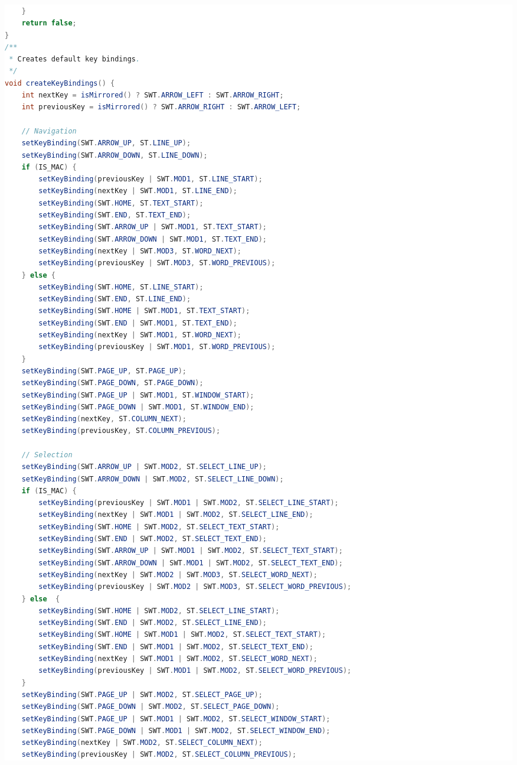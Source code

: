 ```java
	}
	return false;
}
/**
 * Creates default key bindings.
 */
void createKeyBindings() {
	int nextKey = isMirrored() ? SWT.ARROW_LEFT : SWT.ARROW_RIGHT;
	int previousKey = isMirrored() ? SWT.ARROW_RIGHT : SWT.ARROW_LEFT;
	
	// Navigation
	setKeyBinding(SWT.ARROW_UP, ST.LINE_UP);	
	setKeyBinding(SWT.ARROW_DOWN, ST.LINE_DOWN);
	if (IS_MAC) {
		setKeyBinding(previousKey | SWT.MOD1, ST.LINE_START);
		setKeyBinding(nextKey | SWT.MOD1, ST.LINE_END);
		setKeyBinding(SWT.HOME, ST.TEXT_START);
		setKeyBinding(SWT.END, ST.TEXT_END);
		setKeyBinding(SWT.ARROW_UP | SWT.MOD1, ST.TEXT_START);
		setKeyBinding(SWT.ARROW_DOWN | SWT.MOD1, ST.TEXT_END);
		setKeyBinding(nextKey | SWT.MOD3, ST.WORD_NEXT);
		setKeyBinding(previousKey | SWT.MOD3, ST.WORD_PREVIOUS);
	} else {
		setKeyBinding(SWT.HOME, ST.LINE_START);
		setKeyBinding(SWT.END, ST.LINE_END);
		setKeyBinding(SWT.HOME | SWT.MOD1, ST.TEXT_START);
		setKeyBinding(SWT.END | SWT.MOD1, ST.TEXT_END);
		setKeyBinding(nextKey | SWT.MOD1, ST.WORD_NEXT);
		setKeyBinding(previousKey | SWT.MOD1, ST.WORD_PREVIOUS);
	}
	setKeyBinding(SWT.PAGE_UP, ST.PAGE_UP);
	setKeyBinding(SWT.PAGE_DOWN, ST.PAGE_DOWN);
	setKeyBinding(SWT.PAGE_UP | SWT.MOD1, ST.WINDOW_START);
	setKeyBinding(SWT.PAGE_DOWN | SWT.MOD1, ST.WINDOW_END);
	setKeyBinding(nextKey, ST.COLUMN_NEXT);
	setKeyBinding(previousKey, ST.COLUMN_PREVIOUS);
	
	// Selection
	setKeyBinding(SWT.ARROW_UP | SWT.MOD2, ST.SELECT_LINE_UP);	
	setKeyBinding(SWT.ARROW_DOWN | SWT.MOD2, ST.SELECT_LINE_DOWN);
	if (IS_MAC) {
		setKeyBinding(previousKey | SWT.MOD1 | SWT.MOD2, ST.SELECT_LINE_START);
		setKeyBinding(nextKey | SWT.MOD1 | SWT.MOD2, ST.SELECT_LINE_END);
		setKeyBinding(SWT.HOME | SWT.MOD2, ST.SELECT_TEXT_START);	
		setKeyBinding(SWT.END | SWT.MOD2, ST.SELECT_TEXT_END);
		setKeyBinding(SWT.ARROW_UP | SWT.MOD1 | SWT.MOD2, ST.SELECT_TEXT_START);	
		setKeyBinding(SWT.ARROW_DOWN | SWT.MOD1 | SWT.MOD2, ST.SELECT_TEXT_END);
		setKeyBinding(nextKey | SWT.MOD2 | SWT.MOD3, ST.SELECT_WORD_NEXT);
		setKeyBinding(previousKey | SWT.MOD2 | SWT.MOD3, ST.SELECT_WORD_PREVIOUS);
	} else  {
		setKeyBinding(SWT.HOME | SWT.MOD2, ST.SELECT_LINE_START);
		setKeyBinding(SWT.END | SWT.MOD2, ST.SELECT_LINE_END);
		setKeyBinding(SWT.HOME | SWT.MOD1 | SWT.MOD2, ST.SELECT_TEXT_START);	
		setKeyBinding(SWT.END | SWT.MOD1 | SWT.MOD2, ST.SELECT_TEXT_END);
		setKeyBinding(nextKey | SWT.MOD1 | SWT.MOD2, ST.SELECT_WORD_NEXT);
		setKeyBinding(previousKey | SWT.MOD1 | SWT.MOD2, ST.SELECT_WORD_PREVIOUS);
	}
	setKeyBinding(SWT.PAGE_UP | SWT.MOD2, ST.SELECT_PAGE_UP);
	setKeyBinding(SWT.PAGE_DOWN | SWT.MOD2, ST.SELECT_PAGE_DOWN);
	setKeyBinding(SWT.PAGE_UP | SWT.MOD1 | SWT.MOD2, ST.SELECT_WINDOW_START);
	setKeyBinding(SWT.PAGE_DOWN | SWT.MOD1 | SWT.MOD2, ST.SELECT_WINDOW_END);
	setKeyBinding(nextKey | SWT.MOD2, ST.SELECT_COLUMN_NEXT);
	setKeyBinding(previousKey | SWT.MOD2, ST.SELECT_COLUMN_PREVIOUS);	
```